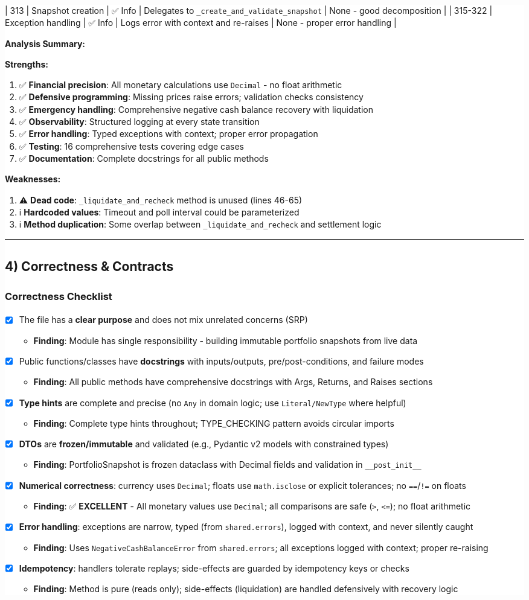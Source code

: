 | 313 | Snapshot creation | ✅ Info | Delegates to `_create_and_validate_snapshot` | None - good decomposition |
| 315-322 | Exception handling | ✅ Info | Logs error with context and re-raises | None - proper error handling |

**Analysis Summary:**

**Strengths:**
1. ✅ **Financial precision**: All monetary calculations use `Decimal` - no float arithmetic
2. ✅ **Defensive programming**: Missing prices raise errors; validation checks consistency
3. ✅ **Emergency handling**: Comprehensive negative cash balance recovery with liquidation
4. ✅ **Observability**: Structured logging at every state transition
5. ✅ **Error handling**: Typed exceptions with context; proper error propagation
6. ✅ **Testing**: 16 comprehensive tests covering edge cases
7. ✅ **Documentation**: Complete docstrings for all public methods

**Weaknesses:**
1. ⚠️ **Dead code**: `_liquidate_and_recheck` method is unused (lines 46-65)
2. ℹ️ **Hardcoded values**: Timeout and poll interval could be parameterized
3. ℹ️ **Method duplication**: Some overlap between `_liquidate_and_recheck` and settlement logic

---

## 4) Correctness & Contracts

### Correctness Checklist

- [x] The file has a **clear purpose** and does not mix unrelated concerns (SRP)
  - **Finding**: Module has single responsibility - building immutable portfolio snapshots from live data
  
- [x] Public functions/classes have **docstrings** with inputs/outputs, pre/post-conditions, and failure modes
  - **Finding**: All public methods have comprehensive docstrings with Args, Returns, and Raises sections
  
- [x] **Type hints** are complete and precise (no `Any` in domain logic; use `Literal/NewType` where helpful)
  - **Finding**: Complete type hints throughout; TYPE_CHECKING pattern avoids circular imports
  
- [x] **DTOs** are **frozen/immutable** and validated (e.g., Pydantic v2 models with constrained types)
  - **Finding**: PortfolioSnapshot is frozen dataclass with Decimal fields and validation in `__post_init__`
  
- [x] **Numerical correctness**: currency uses `Decimal`; floats use `math.isclose` or explicit tolerances; no `==`/`!=` on floats
  - **Finding**: ✅ **EXCELLENT** - All monetary values use `Decimal`; all comparisons are safe (`>`, `<=`); no float arithmetic
  
- [x] **Error handling**: exceptions are narrow, typed (from `shared.errors`), logged with context, and never silently caught
  - **Finding**: Uses `NegativeCashBalanceError` from `shared.errors`; all exceptions logged with context; proper re-raising
  
- [x] **Idempotency**: handlers tolerate replays; side-effects are guarded by idempotency keys or checks
  - **Finding**: Method is pure (reads only); side-effects (liquidation) are handled defensively with recovery logic
  